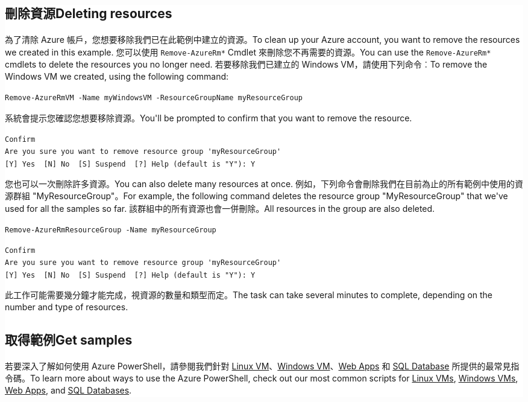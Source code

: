 ## <a name="deleting-resources"></a><span data-ttu-id="02a65-177">刪除資源</span><span class="sxs-lookup"><span data-stu-id="02a65-177">Deleting resources</span></span>

<span data-ttu-id="02a65-178">為了清除 Azure 帳戶，您想要移除我們已在此範例中建立的資源。</span><span class="sxs-lookup"><span data-stu-id="02a65-178">To clean up your Azure account, you want to remove the resources we created in this example.</span></span> <span data-ttu-id="02a65-179">您可以使用 `Remove-AzureRm*` Cmdlet 來刪除您不再需要的資源。</span><span class="sxs-lookup"><span data-stu-id="02a65-179">You can use the `Remove-AzureRm*` cmdlets to delete the resources you no longer need.</span></span> <span data-ttu-id="02a65-180">若要移除我們已建立的 Windows VM，請使用下列命令︰</span><span class="sxs-lookup"><span data-stu-id="02a65-180">To remove the Windows VM we created, using the following command:</span></span>

```azurepowershell-interactive
Remove-AzureRmVM -Name myWindowsVM -ResourceGroupName myResourceGroup
```

<span data-ttu-id="02a65-181">系統會提示您確認您想要移除資源。</span><span class="sxs-lookup"><span data-stu-id="02a65-181">You'll be prompted to confirm that you want to remove the resource.</span></span>

```output
Confirm
Are you sure you want to remove resource group 'myResourceGroup'
[Y] Yes  [N] No  [S] Suspend  [?] Help (default is "Y"): Y
```

<span data-ttu-id="02a65-182">您也可以一次刪除許多資源。</span><span class="sxs-lookup"><span data-stu-id="02a65-182">You can also delete many resources at once.</span></span> <span data-ttu-id="02a65-183">例如，下列命令會刪除我們在目前為止的所有範例中使用的資源群組 "MyResourceGroup"。</span><span class="sxs-lookup"><span data-stu-id="02a65-183">For example, the following command deletes the resource group "MyResourceGroup" that we've used for all the samples so far.</span></span>
<span data-ttu-id="02a65-184">該群組中的所有資源也會一併刪除。</span><span class="sxs-lookup"><span data-stu-id="02a65-184">All resources in the group are also deleted.</span></span>

```azurepowershell-interactive
Remove-AzureRmResourceGroup -Name myResourceGroup
```

```output
Confirm
Are you sure you want to remove resource group 'myResourceGroup'
[Y] Yes  [N] No  [S] Suspend  [?] Help (default is "Y"): Y
```

<span data-ttu-id="02a65-185">此工作可能需要幾分鐘才能完成，視資源的數量和類型而定。</span><span class="sxs-lookup"><span data-stu-id="02a65-185">The task can take several minutes to complete, depending on the number and type of resources.</span></span>

## <a name="get-samples"></a><span data-ttu-id="02a65-186">取得範例</span><span class="sxs-lookup"><span data-stu-id="02a65-186">Get samples</span></span>

<span data-ttu-id="02a65-187">若要深入了解如何使用 Azure PowerShell，請參閱我們針對 [Linux VM](/azure/virtual-machines/virtual-machines-linux-powershell-samples?toc=%2fpowershell%2fazure%%2ftoc.json)、[Windows VM](/azure/virtual-machines/virtual-machines-windows-powershell-samples?toc=%2fpowershell%2fazure%%2ftoc.json)、[Web Apps](/azure/app-service-web/app-service-powershell-samples?toc=%2fpowershell%2fazure%%2ftoc.json) 和 [SQL Database](/azure/sql-database/sql-database-powershell-samples?toc=%2fpowershell%2fazure%%2ftoc.json) 所提供的最常見指令碼。</span><span class="sxs-lookup"><span data-stu-id="02a65-187">To learn more about ways to use the Azure PowerShell, check out our most common scripts for [Linux VMs](/azure/virtual-machines/virtual-machines-linux-powershell-samples?toc=%2fpowershell%2fazure%%2ftoc.json), [Windows VMs](/azure/virtual-machines/virtual-machines-windows-powershell-samples?toc=%2fpowershell%2fazure%%2ftoc.json), [Web Apps](/azure/app-service-web/app-service-powershell-samples?toc=%2fpowershell%2fazure%%2ftoc.json), and [SQL Databases](/azure/sql-database/sql-database-powershell-samples?toc=%2fpowershell%2fazure%%2ftoc.json).</span></span>
